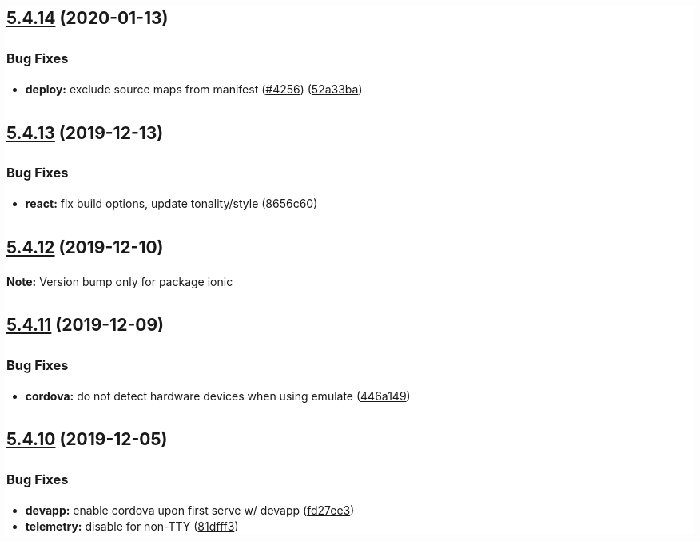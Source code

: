 ## [5.4.14](https://github.com/ionic-team/ionic-cli/compare/ionic@5.4.13...ionic@5.4.14) (2020-01-13)


### Bug Fixes

* **deploy:** exclude source maps from manifest ([#4256](https://github.com/ionic-team/ionic-cli/issues/4256)) ([52a33ba](https://github.com/ionic-team/ionic-cli/commit/52a33ba116e28c61287b03e938b5883df45ffb7b))





## [5.4.13](https://github.com/ionic-team/ionic-cli/compare/ionic@5.4.12...ionic@5.4.13) (2019-12-13)


### Bug Fixes

* **react:** fix build options, update tonality/style ([8656c60](https://github.com/ionic-team/ionic-cli/commit/8656c60ebb8206d2935669b7654995b82910e048))





## [5.4.12](https://github.com/ionic-team/ionic-cli/compare/ionic@5.4.11...ionic@5.4.12) (2019-12-10)

**Note:** Version bump only for package ionic





## [5.4.11](https://github.com/ionic-team/ionic-cli/compare/ionic@5.4.10...ionic@5.4.11) (2019-12-09)


### Bug Fixes

* **cordova:** do not detect hardware devices when using emulate ([446a149](https://github.com/ionic-team/ionic-cli/commit/446a1495eefc63995450d8b7e899b44910d70372))





## [5.4.10](https://github.com/ionic-team/ionic-cli/compare/ionic@5.4.9...ionic@5.4.10) (2019-12-05)


### Bug Fixes

* **devapp:** enable cordova upon first serve w/ devapp ([fd27ee3](https://github.com/ionic-team/ionic-cli/commit/fd27ee3425ed4c20e8b117e1bb3c8175d709d94b))
* **telemetry:** disable for non-TTY ([81dfff3](https://github.com/ionic-team/ionic-cli/commit/81dfff3d7936519763c11a0f128360434435d179))
